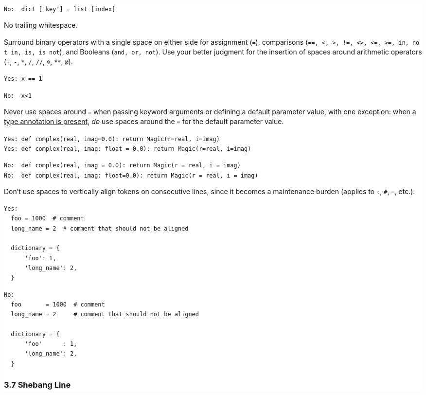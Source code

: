 ```
No:  dict ['key'] = list [index]
```

No trailing whitespace.

Surround binary operators with a single space on either side for assignment (`=`), comparisons (`==, <, >, !=, <>, <=, >=, in, not in, is, is not`), and Booleans (`and, or, not`). Use your better judgment for the insertion of spaces around arithmetic operators (`+`, `-`, `*`, `/`, `//`, `%`, `**`, `@`).

```
Yes: x == 1
```

```
No:  x<1
```

Never use spaces around `=` when passing keyword arguments or defining a default parameter value, with one exception: [when a type annotation is present](https://google.github.io/styleguide/pyguide.html#typing-default-values), _do_ use spaces around the `=` for the default parameter value.

```
Yes: def complex(real, imag=0.0): return Magic(r=real, i=imag)
Yes: def complex(real, imag: float = 0.0): return Magic(r=real, i=imag)
```

```
No:  def complex(real, imag = 0.0): return Magic(r = real, i = imag)
No:  def complex(real, imag: float=0.0): return Magic(r = real, i = imag)
```

Don’t use spaces to vertically align tokens on consecutive lines, since it becomes a maintenance burden (applies to `:`, `#`, `=`, etc.):

```
Yes:
  foo = 1000  # comment
  long_name = 2  # comment that should not be aligned

  dictionary = {
      'foo': 1,
      'long_name': 2,
  }
```

```
No:
  foo       = 1000  # comment
  long_name = 2     # comment that should not be aligned

  dictionary = {
      'foo'      : 1,
      'long_name': 2,
  }
```

### 3.7 Shebang Line
